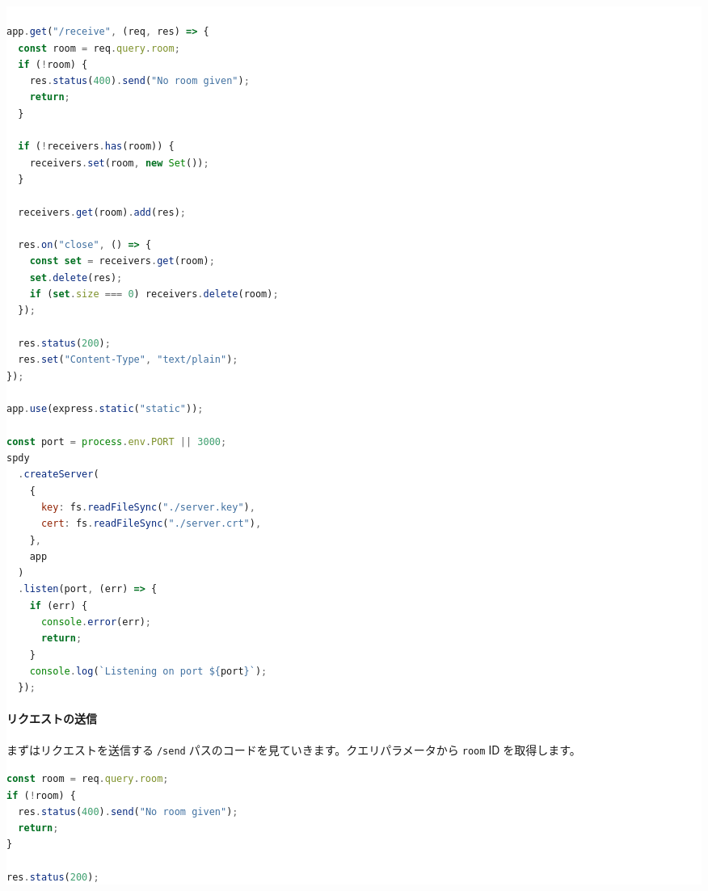```js

app.get("/receive", (req, res) => {
  const room = req.query.room;
  if (!room) {
    res.status(400).send("No room given");
    return;
  }

  if (!receivers.has(room)) {
    receivers.set(room, new Set());
  }

  receivers.get(room).add(res);

  res.on("close", () => {
    const set = receivers.get(room);
    set.delete(res);
    if (set.size === 0) receivers.delete(room);
  });

  res.status(200);
  res.set("Content-Type", "text/plain");
});

app.use(express.static("static"));

const port = process.env.PORT || 3000;
spdy
  .createServer(
    {
      key: fs.readFileSync("./server.key"),
      cert: fs.readFileSync("./server.crt"),
    },
    app
  )
  .listen(port, (err) => {
    if (err) {
      console.error(err);
      return;
    }
    console.log(`Listening on port ${port}`);
  });
```

#### リクエストの送信

まずはリクエストを送信する `/send` パスのコードを見ていきます。クエリパラメータから `room` ID を取得します。

```js
const room = req.query.room;
if (!room) {
  res.status(400).send("No room given");
  return;
}

res.status(200);
```
